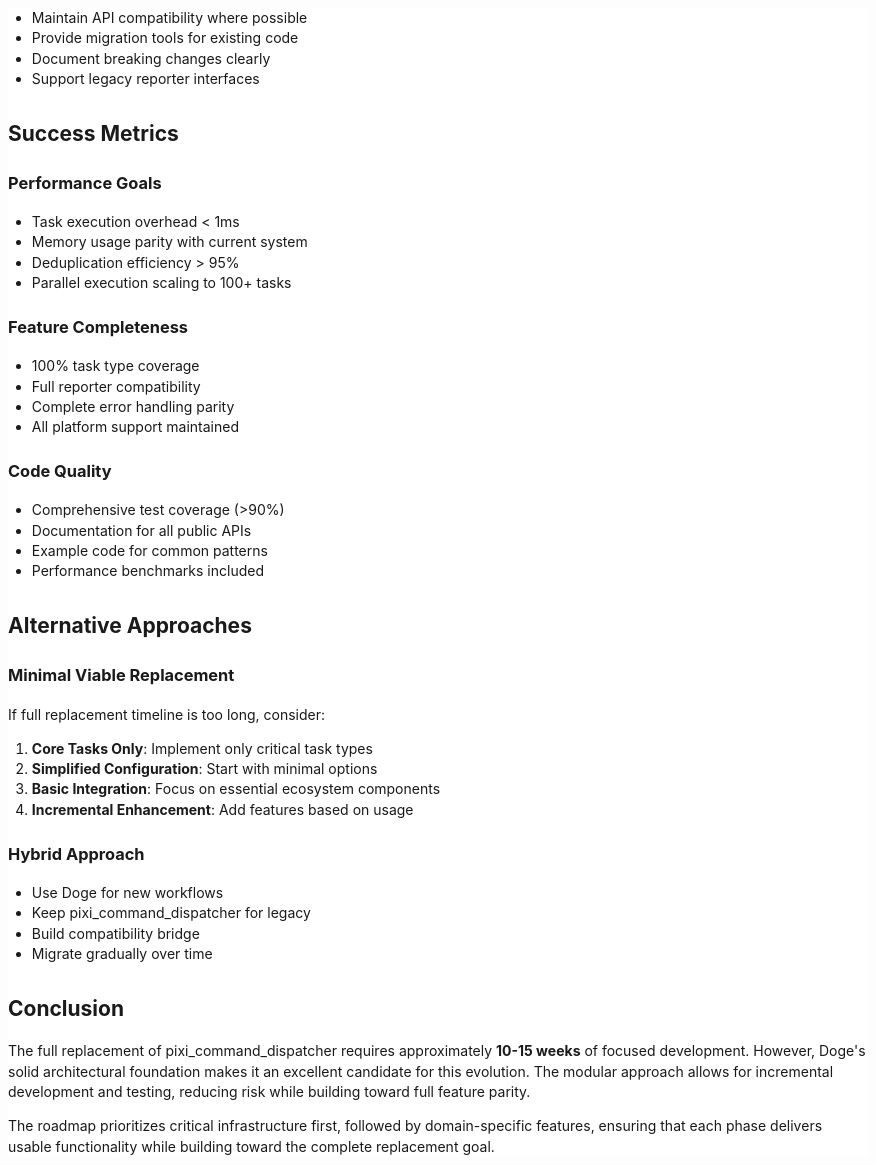 - Maintain API compatibility where possible
- Provide migration tools for existing code
- Document breaking changes clearly
- Support legacy reporter interfaces

## Success Metrics

### Performance Goals
- Task execution overhead < 1ms
- Memory usage parity with current system
- Deduplication efficiency > 95%
- Parallel execution scaling to 100+ tasks

### Feature Completeness
- 100% task type coverage
- Full reporter compatibility
- Complete error handling parity
- All platform support maintained

### Code Quality
- Comprehensive test coverage (>90%)
- Documentation for all public APIs
- Example code for common patterns
- Performance benchmarks included

## Alternative Approaches

### Minimal Viable Replacement
If full replacement timeline is too long, consider:
1. **Core Tasks Only**: Implement only critical task types
2. **Simplified Configuration**: Start with minimal options
3. **Basic Integration**: Focus on essential ecosystem components
4. **Incremental Enhancement**: Add features based on usage

### Hybrid Approach
- Use Doge for new workflows
- Keep pixi_command_dispatcher for legacy
- Build compatibility bridge
- Migrate gradually over time

## Conclusion

The full replacement of pixi_command_dispatcher requires approximately **10-15 weeks** of focused development. However, Doge's solid architectural foundation makes it an excellent candidate for this evolution. The modular approach allows for incremental development and testing, reducing risk while building toward full feature parity.

The roadmap prioritizes critical infrastructure first, followed by domain-specific features, ensuring that each phase delivers usable functionality while building toward the complete replacement goal.
